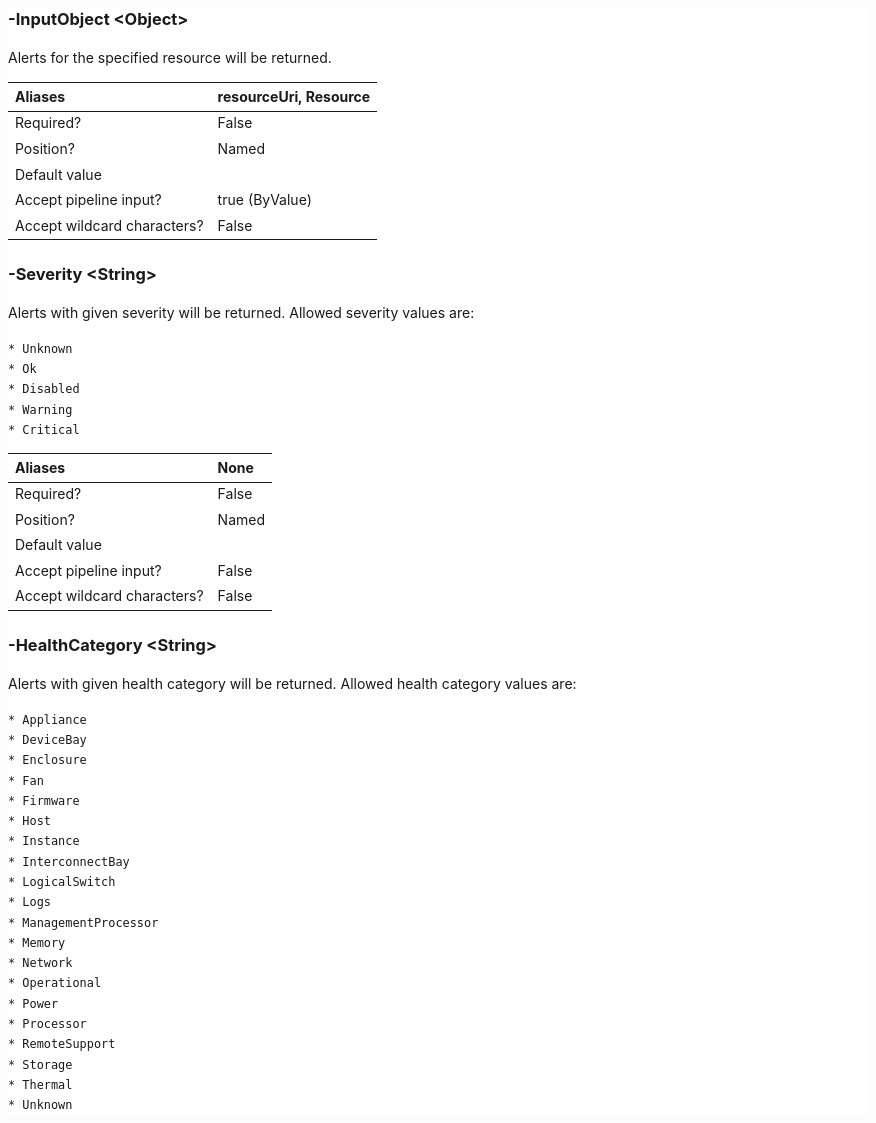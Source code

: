 ### -InputObject &lt;Object&gt;

Alerts for the specified resource will be returned.

| Aliases | resourceUri, Resource |
| :--- | :--- |
| Required? | False |
| Position? | Named |
| Default value |  |
| Accept pipeline input? | true (ByValue) |
| Accept wildcard characters? | False |

### -Severity &lt;String&gt;

Alerts with given severity will be returned.  Allowed severity values are:

    * Unknown
    * Ok
    * Disabled
    * Warning
    * Critical

| Aliases | None |
| :--- | :--- |
| Required? | False |
| Position? | Named |
| Default value |  |
| Accept pipeline input? | False |
| Accept wildcard characters? | False |

### -HealthCategory &lt;String&gt;

Alerts with given health category will be returned.  Allowed health category values are: 

    * Appliance
    * DeviceBay
    * Enclosure
    * Fan
    * Firmware
    * Host
    * Instance
    * InterconnectBay
    * LogicalSwitch
    * Logs
    * ManagementProcessor
    * Memory
    * Network
    * Operational
    * Power
    * Processor
    * RemoteSupport
    * Storage
    * Thermal
    * Unknown
